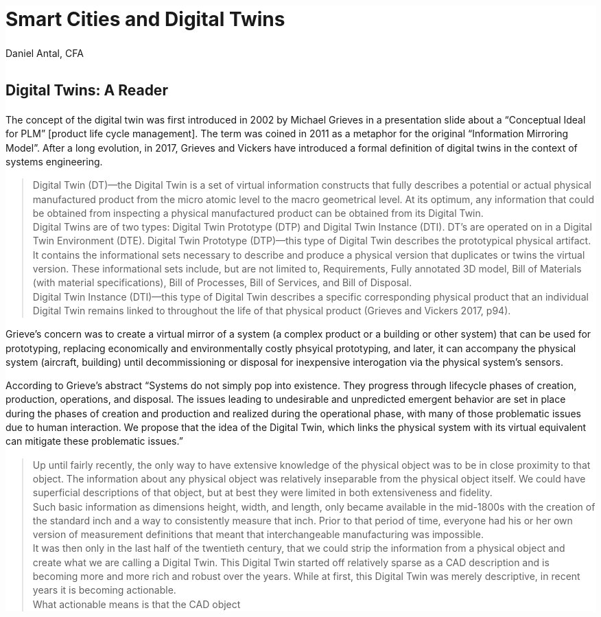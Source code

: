 # Smart Cities and Digital Twins
Daniel Antal, CFA

## Digital Twins: A Reader

The concept of the digital twin was first introduced in 2002 by Michael
Grieves in a presentation slide about a “Conceptual Ideal for PLM”
\[product life cycle management\]. The term was coined in 2011 as a
metaphor for the original “Information Mirroring Model”. After a long
evolution, in 2017, Grieves and Vickers have introduced a formal
definition of digital twins in the context of systems engineering.

> Digital Twin (DT)—the Digital Twin is a set of virtual information
> constructs that fully describes a potential or actual physical
> manufactured product from the micro atomic level to the macro
> geometrical level. At its optimum, any information that could be
> obtained from inspecting a physical manufactured product can be
> obtained from its Digital Twin. </br> Digital Twins are of two types:
> Digital Twin Prototype (DTP) and Digital Twin Instance (DTI). DT’s are
> operated on in a Digital Twin Environment (DTE). Digital Twin
> Prototype (DTP)—this type of Digital Twin describes the prototypical
> physical artifact. It contains the informational sets necessary to
> describe and produce a physical version that duplicates or twins the
> virtual version. These informational sets include, but are not limited
> to, Requirements, Fully annotated 3D model, Bill of Materials (with
> material specifications), Bill of Processes, Bill of Services, and
> Bill of Disposal. </br> Digital Twin Instance (DTI)—this type of
> Digital Twin describes a specific corresponding physical product that
> an individual Digital Twin remains linked to throughout the life of
> that physical product (Grieves and Vickers 2017, p94).

Grieve’s concern was to create a virtual mirror of a system (a complex
product or a building or other system) that can be used for prototyping,
replacing economically and environmentally costly phsyical prototyping,
and later, it can accompany the physical system (aircraft, building)
until decommissioning or disposal for inexpensive interogation via the
physical system’s sensors.

According to Grieve’s abstract “Systems do not simply pop into
existence. They progress through lifecycle phases of creation,
production, operations, and disposal. The issues leading to undesirable
and unpredicted emergent behavior are set in place during the phases of
creation and production and realized during the operational phase, with
many of those problematic issues due to human interaction. We propose
that the idea of the Digital Twin, which links the physical system with
its virtual equivalent can mitigate these problematic issues.”

> Up until fairly recently, the only way to have extensive knowledge of
> the physical object was to be in close proximity to that object. The
> information about any physical object was relatively inseparable from
> the physical object itself. We could have superficial descriptions of
> that object, but at best they were limited in both extensiveness and
> fidelity. </br> Such basic information as dimensions height, width,
> and length, only became available in the mid-1800s with the creation
> of the standard inch and a way to consistently measure that inch.
> Prior to that period of time, everyone had his or her own version of
> measurement definitions that meant that interchangeable manufacturing
> was impossible.</br> It was then only in the last half of the
> twentieth century, that we could strip the information from a physical
> object and create what we are calling a Digital Twin. This Digital
> Twin started off relatively sparse as a CAD description and is
> becoming more and more rich and robust over the years. While at first,
> this Digital Twin was merely descriptive, in recent years it is
> becoming actionable.</br> What actionable means is that the CAD object

[^1]: In our understanding, contemplating an urban digital twin requires